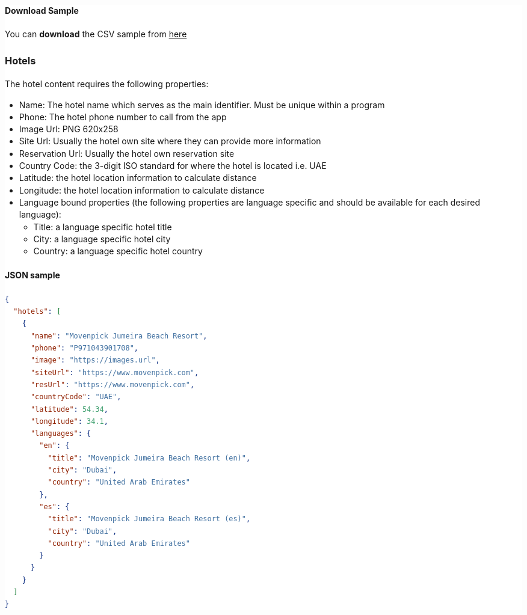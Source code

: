 #### Download Sample

You can **download** the CSV sample from [here](https://www.dropbox.com/s/adu465e4cxahz4c/store.csv?dl=0)

### Hotels

The hotel content requires the following properties:

- Name: The hotel name which serves as the main identifier. Must be unique within a program
- Phone: The hotel phone number to call from the app
- Image Url: PNG 620x258
- Site Url: Usually the hotel own site where they can provide more information
- Reservation Url: Usually the hotel own reservation site
- Country Code: the 3-digit ISO standard for where the hotel is located i.e. UAE
- Latitude: the hotel location information to calculate distance
- Longitude: the hotel location information to calculate distance
- Language bound properties (the following properties are language specific and should be available for each desired language):
	- Title: a language specific hotel title
	- City: a language specific hotel city
	- Country: a language specific hotel country

#### JSON sample

```json
{
  "hotels": [
    {
      "name": "Movenpick Jumeira Beach Resort",
      "phone": "P971043901708",
      "image": "https://images.url",
      "siteUrl": "https://www.movenpick.com",
      "resUrl": "https://www.movenpick.com",
      "countryCode": "UAE",
      "latitude": 54.34,
      "longitude": 34.1,
      "languages": {
        "en": {
          "title": "Movenpick Jumeira Beach Resort (en)",
          "city": "Dubai",
          "country": "United Arab Emirates"
        },
        "es": {
          "title": "Movenpick Jumeira Beach Resort (es)",
          "city": "Dubai",
          "country": "United Arab Emirates"
        }
      }
    }
  ]
}
```

